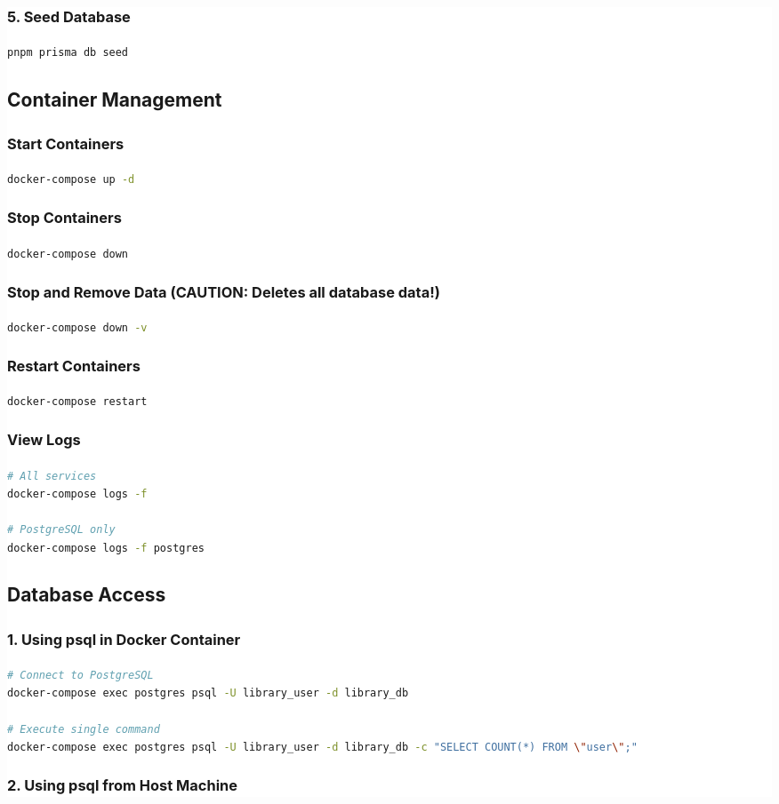 ### 5. Seed Database

```bash
pnpm prisma db seed
```

## Container Management

### Start Containers
```bash
docker-compose up -d
```

### Stop Containers
```bash
docker-compose down
```

### Stop and Remove Data (CAUTION: Deletes all database data!)
```bash
docker-compose down -v
```

### Restart Containers
```bash
docker-compose restart
```

### View Logs
```bash
# All services
docker-compose logs -f

# PostgreSQL only
docker-compose logs -f postgres
```

## Database Access

### 1. Using psql in Docker Container

```bash
# Connect to PostgreSQL
docker-compose exec postgres psql -U library_user -d library_db

# Execute single command
docker-compose exec postgres psql -U library_user -d library_db -c "SELECT COUNT(*) FROM \"user\";"
```

### 2. Using psql from Host Machine
